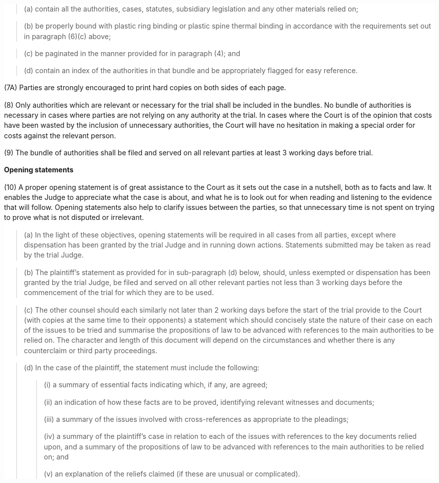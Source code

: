> (a) contain all the authorities, cases, statutes, subsidiary legislation and any other materials relied on;

> (b) be properly bound with plastic ring binding or plastic spine thermal binding in accordance with the requirements set out in paragraph (6)(c) above;

> (c) be paginated in the manner provided for in paragraph (4); and

> (d) contain an index of the authorities in that bundle and be appropriately flagged for easy reference.

(7A) Parties are strongly encouraged to print hard copies on both sides of each page.

(8) Only authorities which are relevant or necessary for the trial shall be included in the bundles.  No bundle of authorities is necessary in cases where parties are not relying on any authority at the trial.  In cases where the Court is of the opinion that costs have been wasted by the inclusion of unnecessary authorities, the Court will have no hesitation in making a special order for costs against the relevant person.

(9) The bundle of authorities shall be filed and served on all relevant parties at least 3 working days before trial.

**Opening statements**

(10) A proper opening statement is of great assistance to the Court as it sets out the case in a nutshell, both as to facts and law.  It enables the Judge to appreciate what the case is about, and what he is to look out for when reading and listening to the evidence that will follow. Opening statements also help to clarify issues between the parties, so that unnecessary time is not spent on trying to prove what is not disputed or irrelevant.

> (a) In the light of these objectives, opening statements will be required in all cases from all parties, except where dispensation has been granted by the trial Judge and in running down actions.  Statements submitted may be taken as read by the trial Judge.

> (b) The plaintiff’s statement as provided for in sub-paragraph (d) below, should, unless exempted or dispensation has been granted by the trial Judge, be filed and served on all other relevant parties not less than 3 working days before the commencement of the trial for which they are to be used.

> (c)  The other counsel should each similarly not later than 2 working days before the start of the trial provide to the Court (with copies at the same time to their opponents) a statement which should concisely state the nature of their case on each of the issues to be tried and summarise the propositions of law to be advanced with references to the main authorities to be relied on. The character and length of this document will depend on the circumstances and whether there is any counterclaim or third party proceedings.

> (d) In the case of the plaintiff, the statement must include the following:
>
> > (i) a summary of essential facts indicating which, if any, are agreed;
> >
> > (ii) an indication of how these facts are to be proved, identifying relevant witnesses and documents;
> >
> > (iii) a summary of the issues involved with cross-references as appropriate to the pleadings;
> >
> > (iv) a summary of the plaintiff’s case in relation to each of the issues with references to the key documents relied upon, and a summary of the propositions of law to be advanced with references to the main authorities to be relied on; and
> >
> > (v) an explanation of the reliefs claimed (if these are unusual or complicated).
